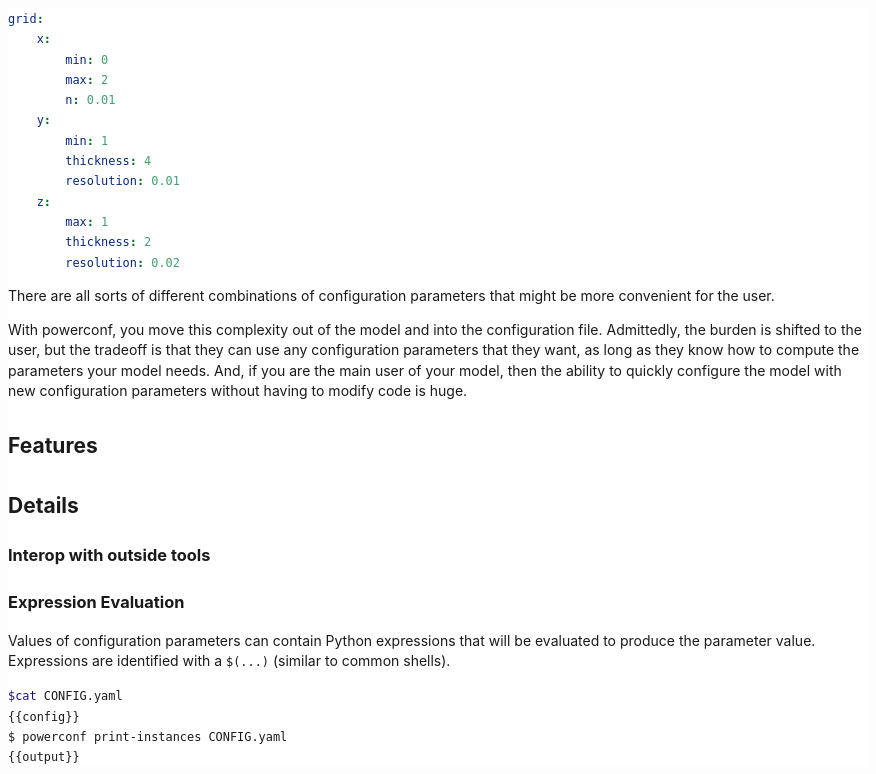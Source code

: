 ``` yaml
grid:
    x:
        min: 0
        max: 2
        n: 0.01
    y:
        min: 1
        thickness: 4
        resolution: 0.01
    z:
        max: 1
        thickness: 2
        resolution: 0.02
```

There are all sorts of different combinations of configuration
parameters that might be more convenient for the user.

With powerconf, you move this complexity out of the model and into the
configuration file. Admittedly, the burden is shifted to the user, but
the tradeoff is that they can use any configuration parameters that they
want, as long as they know how to compute the parameters your model
needs. And, if you are the main user of your model, then the ability to
quickly configure the model with new configuration parameters without
having to modify code is huge.

## Features

## Details

### Interop with outside tools

### Expression Evaluation

Values of configuration parameters can contain Python expressions that
will be evaluated to produce the parameter value. Expressions are
identified with a `$(...)` (similar to common shells).













``` bash
$cat CONFIG.yaml
{{config}}
$ powerconf print-instances CONFIG.yaml
{{output}}
```

